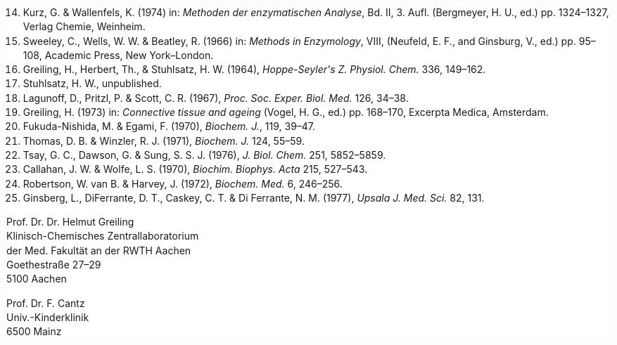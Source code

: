 14. Kurz, G. & Wallenfels, K. (1974) in: *Methoden der enzymatischen Analyse*, Bd. II, 3. Aufl. (Bergmeyer, H. U., ed.) pp. 1324–1327, Verlag Chemie, Weinheim.
15. Sweeley, C., Wells, W. W. & Beatley, R. (1966) in: *Methods in Enzymology*, VIII, (Neufeld, E. F., and Ginsburg, V., ed.) pp. 95–108, Academic Press, New York–London.
16. Greiling, H., Herbert, Th., & Stuhlsatz, H. W. (1964), *Hoppe-Seyler's Z. Physiol. Chem.* 336, 149–162.
17. Stuhlsatz, H. W., unpublished.
18. Lagunoff, D., Pritzl, P. & Scott, C. R. (1967), *Proc. Soc. Exper. Biol. Med.* 126, 34–38.
19. Greiling, H. (1973) in: *Connective tissue and ageing* (Vogel, H. G., ed.) pp. 168–170, Excerpta Medica, Amsterdam.
20. Fukuda-Nishida, M. & Egami, F. (1970), *Biochem. J.*, 119, 39–47.
21. Thomas, D. B. & Winzler, R. J. (1971), *Biochem. J.* 124, 55–59.
22. Tsay, G. C., Dawson, G. & Sung, S. S. J. (1976), *J. Biol. Chem.* 251, 5852–5859.
23. Callahan, J. W. & Wolfe, L. S. (1970), *Biochim. Biophys. Acta* 215, 527–543.
24. Robertson, W. van B. & Harvey, J. (1972), *Biochem. Med.* 6, 246–256.
25. Ginsberg, L., DiFerrante, D. T., Caskey, C. T. & Di Ferrante, N. M. (1977), *Upsala J. Med. Sci.* 82, 131.

Prof. Dr. Dr. Helmut Greiling  
Klinisch-Chemisches Zentrallaboratorium  
der Med. Fakultät an der RWTH Aachen  
Goethestraße 27–29  
5100 Aachen  

Prof. Dr. F. Cantz  
Univ.-Kinderklinik  
6500 Mainz
